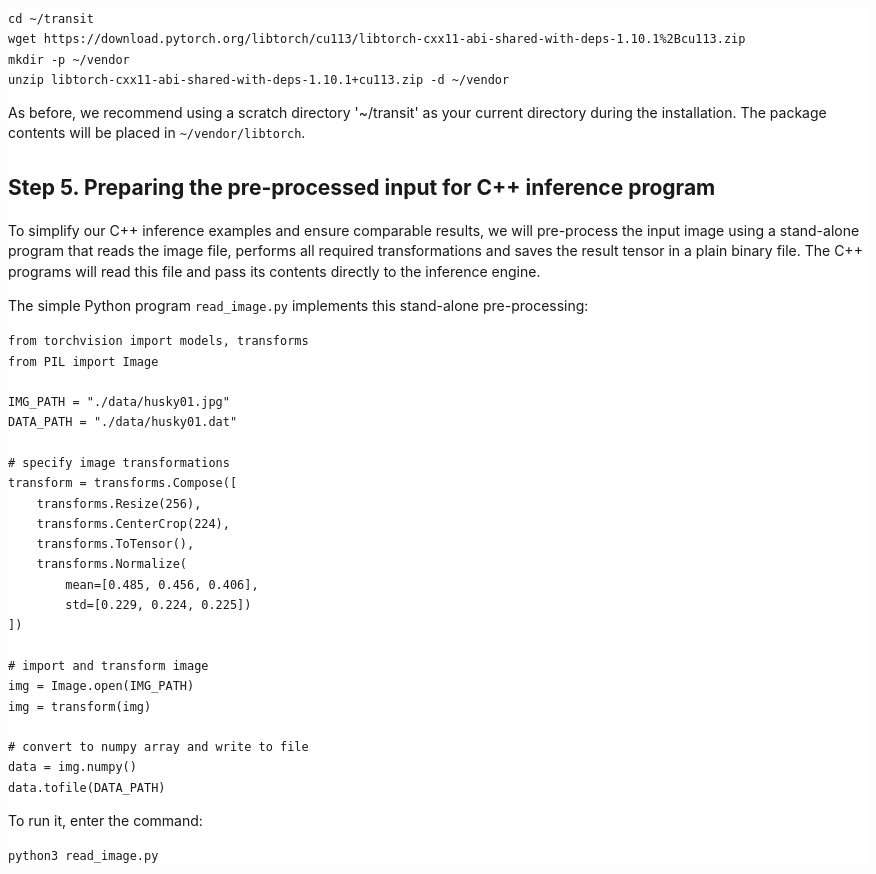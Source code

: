 ```
cd ~/transit
wget https://download.pytorch.org/libtorch/cu113/libtorch-cxx11-abi-shared-with-deps-1.10.1%2Bcu113.zip
mkdir -p ~/vendor
unzip libtorch-cxx11-abi-shared-with-deps-1.10.1+cu113.zip -d ~/vendor
```

As before, we recommend using a scratch directory '~/transit' as your current directory during the installation.
The package contents will be placed in `~/vendor/libtorch`.


## Step 5. Preparing the pre-processed input for C++ inference program

To simplify our C++ inference examples and ensure comparable results,
we will pre-process the input image using a stand-alone program that 
reads the image file, performs all required transformations and saves 
the result tensor in a plain binary file. The C++ programs will read 
this file and pass its contents directly to the inference engine.

The simple Python program `read_image.py` implements this
stand-alone pre-processing:

```
from torchvision import models, transforms
from PIL import Image

IMG_PATH = "./data/husky01.jpg"
DATA_PATH = "./data/husky01.dat"

# specify image transformations
transform = transforms.Compose([
    transforms.Resize(256),
    transforms.CenterCrop(224),
    transforms.ToTensor(),
    transforms.Normalize(
        mean=[0.485, 0.456, 0.406],
        std=[0.229, 0.224, 0.225])
])

# import and transform image
img = Image.open(IMG_PATH)
img = transform(img)

# convert to numpy array and write to file
data = img.numpy()
data.tofile(DATA_PATH) 
```

To run it, enter the command:

```
python3 read_image.py
```
